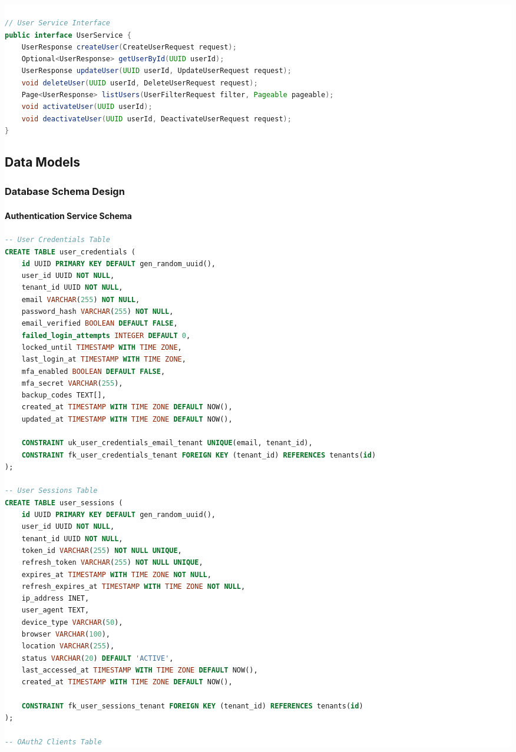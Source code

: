 ```java

// User Service Interface
public interface UserService {
    UserResponse createUser(CreateUserRequest request);
    Optional<UserResponse> getUserById(UUID userId);
    UserResponse updateUser(UUID userId, UpdateUserRequest request);
    void deleteUser(UUID userId, DeleteUserRequest request);
    Page<UserResponse> listUsers(UserFilterRequest filter, Pageable pageable);
    void activateUser(UUID userId);
    void deactivateUser(UUID userId, DeactivateUserRequest request);
}
```

## Data Models

### Database Schema Design

#### Authentication Service Schema

```sql
-- User Credentials Table
CREATE TABLE user_credentials (
    id UUID PRIMARY KEY DEFAULT gen_random_uuid(),
    user_id UUID NOT NULL,
    tenant_id UUID NOT NULL,
    email VARCHAR(255) NOT NULL,
    password_hash VARCHAR(255) NOT NULL,
    email_verified BOOLEAN DEFAULT FALSE,
    failed_login_attempts INTEGER DEFAULT 0,
    locked_until TIMESTAMP WITH TIME ZONE,
    last_login_at TIMESTAMP WITH TIME ZONE,
    mfa_enabled BOOLEAN DEFAULT FALSE,
    mfa_secret VARCHAR(255),
    backup_codes TEXT[],
    created_at TIMESTAMP WITH TIME ZONE DEFAULT NOW(),
    updated_at TIMESTAMP WITH TIME ZONE DEFAULT NOW(),
    
    CONSTRAINT uk_user_credentials_email_tenant UNIQUE(email, tenant_id),
    CONSTRAINT fk_user_credentials_tenant FOREIGN KEY (tenant_id) REFERENCES tenants(id)
);

-- User Sessions Table
CREATE TABLE user_sessions (
    id UUID PRIMARY KEY DEFAULT gen_random_uuid(),
    user_id UUID NOT NULL,
    tenant_id UUID NOT NULL,
    token_id VARCHAR(255) NOT NULL UNIQUE,
    refresh_token VARCHAR(255) NOT NULL UNIQUE,
    expires_at TIMESTAMP WITH TIME ZONE NOT NULL,
    refresh_expires_at TIMESTAMP WITH TIME ZONE NOT NULL,
    ip_address INET,
    user_agent TEXT,
    device_type VARCHAR(50),
    browser VARCHAR(100),
    location VARCHAR(255),
    status VARCHAR(20) DEFAULT 'ACTIVE',
    last_accessed_at TIMESTAMP WITH TIME ZONE DEFAULT NOW(),
    created_at TIMESTAMP WITH TIME ZONE DEFAULT NOW(),
    
    CONSTRAINT fk_user_sessions_tenant FOREIGN KEY (tenant_id) REFERENCES tenants(id)
);

-- OAuth2 Clients Table
```